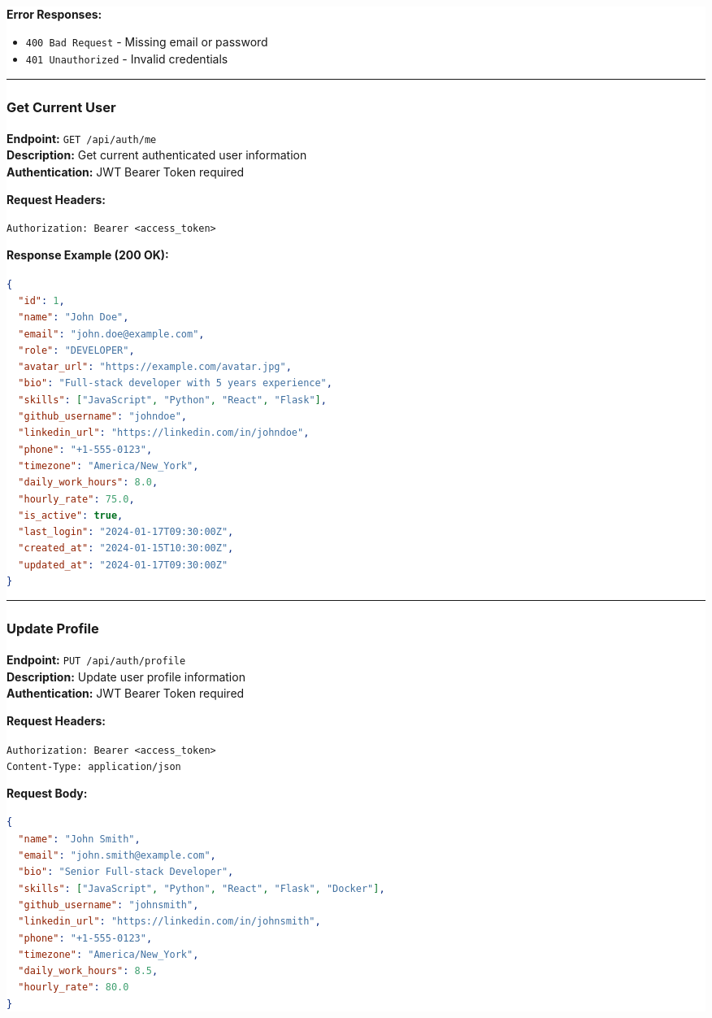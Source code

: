 **Error Responses:**
- `400 Bad Request` - Missing email or password
- `401 Unauthorized` - Invalid credentials

---

### Get Current User
**Endpoint:** `GET /api/auth/me`  
**Description:** Get current authenticated user information  
**Authentication:** JWT Bearer Token required  

**Request Headers:**
```
Authorization: Bearer <access_token>
```

**Response Example (200 OK):**
```json
{
  "id": 1,
  "name": "John Doe",
  "email": "john.doe@example.com",
  "role": "DEVELOPER",
  "avatar_url": "https://example.com/avatar.jpg",
  "bio": "Full-stack developer with 5 years experience",
  "skills": ["JavaScript", "Python", "React", "Flask"],
  "github_username": "johndoe",
  "linkedin_url": "https://linkedin.com/in/johndoe",
  "phone": "+1-555-0123",
  "timezone": "America/New_York",
  "daily_work_hours": 8.0,
  "hourly_rate": 75.0,
  "is_active": true,
  "last_login": "2024-01-17T09:30:00Z",
  "created_at": "2024-01-15T10:30:00Z",
  "updated_at": "2024-01-17T09:30:00Z"
}
```

---

### Update Profile
**Endpoint:** `PUT /api/auth/profile`  
**Description:** Update user profile information  
**Authentication:** JWT Bearer Token required  

**Request Headers:**
```
Authorization: Bearer <access_token>
Content-Type: application/json
```

**Request Body:**
```json
{
  "name": "John Smith",
  "email": "john.smith@example.com",
  "bio": "Senior Full-stack Developer",
  "skills": ["JavaScript", "Python", "React", "Flask", "Docker"],
  "github_username": "johnsmith",
  "linkedin_url": "https://linkedin.com/in/johnsmith",
  "phone": "+1-555-0123",
  "timezone": "America/New_York",
  "daily_work_hours": 8.5,
  "hourly_rate": 80.0
}
```